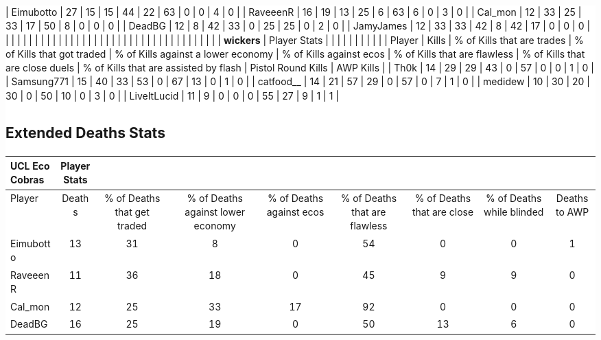 | Eimubotto          |      27      |             15             |             15             |                 44                 |           22            |              63              |                0                |                   0                   |         4          |     0     |
| RaveeenR           |      16      |             19             |             13             |                 25                 |            6            |              63              |                6                |                   0                   |         3          |     0     |
| Cal_mon            |      12      |             33             |             25             |                 33                 |           17            |              50              |                8                |                   0                   |         0          |     0     |
| DeadBG             |      12      |             8              |             42             |                 33                 |            0            |              25              |               25                |                   0                   |         2          |     0     |
| JamyJames          |      12      |             33             |             33             |                 42                 |            8            |              42              |               17                |                   0                   |         0          |     0     |
|                    |              |                            |                            |                                    |                         |                              |                                 |                                       |                    |           |
|                    |              |                            |                            |                                    |                         |                              |                                 |                                       |                    |           |
|                    |              |                            |                            |                                    |                         |                              |                                 |                                       |                    |           |
| **wickers**        | Player Stats |                            |                            |                                    |                         |                              |                                 |                                       |                    |           |
| Player             |    Kills     | % of Kills that are trades | % of Kills that got traded | % of Kills against a lower economy | % of Kills against ecos | % of Kills that are flawless | % of Kills that are close duels | % of Kills that are assisted by flash | Pistol Round Kills | AWP Kills |
| Th0k               |      14      |             29             |             29             |                 43                 |            0            |              57              |                0                |                   0                   |         1          |     0     |
| Samsung771         |      15      |             40             |             33             |                 53                 |            0            |              67              |               13                |                   0                   |         1          |     0     |
| catfood__          |      14      |             21             |             57             |                 29                 |            0            |              57              |                0                |                   7                   |         1          |     0     |
| medidew            |      10      |             30             |             20             |                 30                 |            0            |              50              |               10                |                   0                   |         3          |     0     |
| LiveItLucid        |      11      |             9              |             0              |                 0                  |            0            |              55              |               27                |                   9                   |         1          |     1     |
## Extended Deaths Stats  

| **UCL Eco Cobras** | Player Stats |                             |                                   |                          |                               |                            |                           |               |
| :- | :-: | :-: | :-: | :-: | :-: | :-: | :-: | :-: |
| Player             |    Deaths    | % of Deaths that get traded | % of Deaths against lower economy | % of Deaths against ecos | % of Deaths that are flawless | % of Deaths that are close | % of Deaths while blinded | Deaths to AWP |
| Eimubotto          |      13      |             31              |                 8                 |            0             |              54               |             0              |             0             |       1       |
| RaveeenR           |      11      |             36              |                18                 |            0             |              45               |             9              |             9             |       0       |
| Cal_mon            |      12      |             25              |                33                 |            17            |              92               |             0              |             0             |       0       |
| DeadBG             |      16      |             25              |                19                 |            0             |              50               |             13             |             6             |       0       |